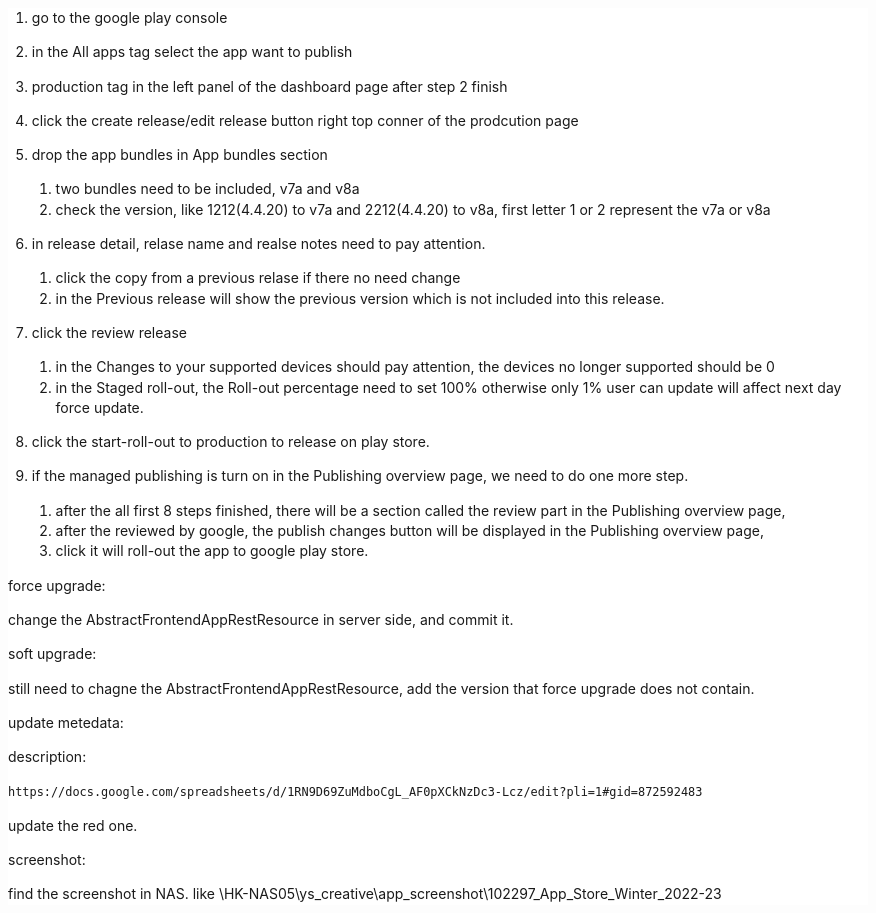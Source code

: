 1. go to the google play console

2. in the All apps tag select the app want to publish

3. production tag in the left panel of the dashboard page after step 2 finish

4. click the create release/edit release button right top conner of the prodcution page

5. drop the app bundles in App bundles section
   1.  two bundles need to be included, v7a and v8a
   2.  check the version, like 1212(4.4.20) to v7a and 2212(4.4.20) to v8a, first letter 1 or 2 represent the v7a or v8a


6. in release detail, relase name and realse notes need to pay attention.
   1.  click the copy from a previous relase if there no need change
   2.  in the Previous release will show the previous version which is not included into this release.


7. click the review release
   1. in the Changes to your supported devices should pay attention, the devices no longer supported should be 0
   2.  in the Staged roll-out, the Roll-out percentage need to set 100% otherwise only 1% user can update will affect next day force update.


8. click the start-roll-out to production to release on play store.

9. if the managed publishing is turn on in the Publishing overview page, we need to do one more step.
   1.  after the all first 8 steps finished, there will be a section called the review part in the Publishing overview page,
   2. after the reviewed by google, the publish changes button will be displayed in the Publishing overview page,
   3. click it will roll-out the app to google play store.




force upgrade:

change the AbstractFrontendAppRestResource in server side, and commit it.

soft upgrade:

still need to chagne the AbstractFrontendAppRestResource, add the version that force upgrade does not contain.





update metedata:

description:

```
https://docs.google.com/spreadsheets/d/1RN9D69ZuMdboCgL_AF0pXCkNzDc3-Lcz/edit?pli=1#gid=872592483
```
update the red one.

screenshot:

find the screenshot in NAS. like \\HK-NAS05\ys_creative\app_screenshot\102297_App_Store_Winter_2022-23
